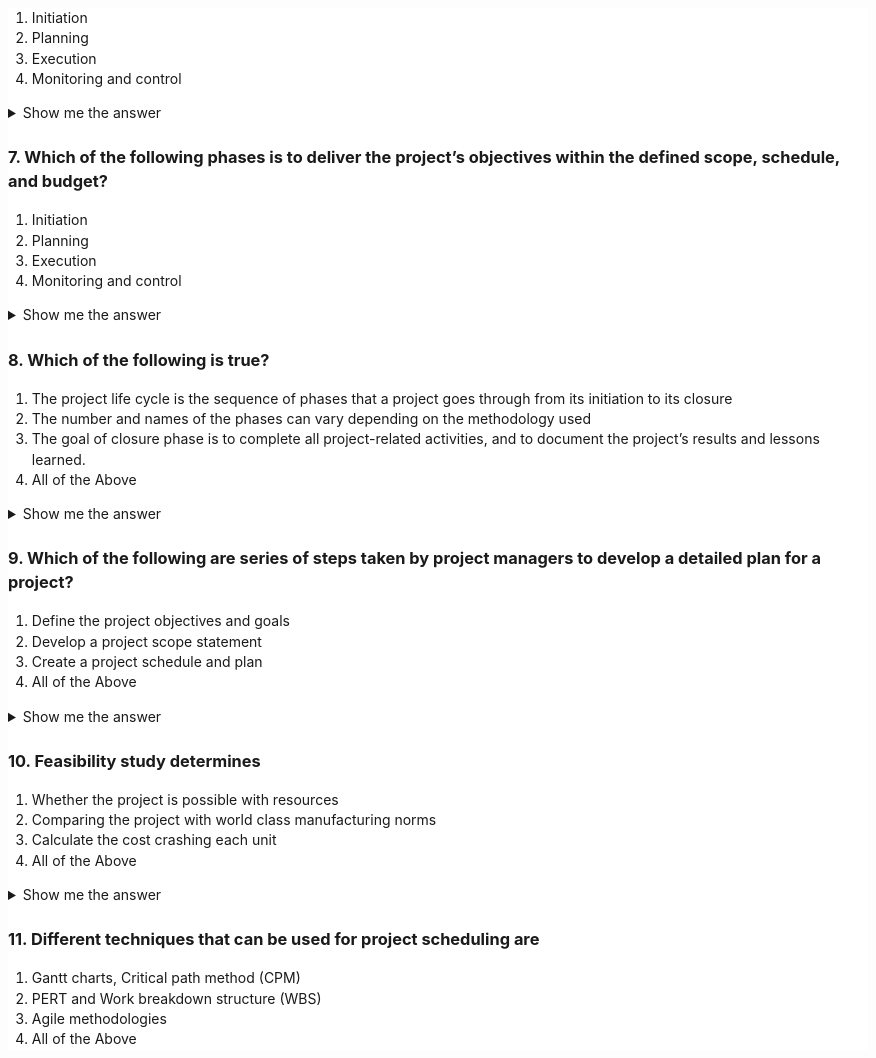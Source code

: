 1. Initiation
2. Planning
3. Execution
4. Monitoring and control

<details><summary>Show me the answer</summary></details>

### 7. Which of the following phases is to deliver the project’s objectives within the defined scope, schedule, and budget?

1. Initiation
2. Planning
3. Execution
4. Monitoring and control

<details><summary>Show me the answer</summary></details>

### 8. Which of the following is true?

1. The project life cycle is the sequence of phases that a project goes through from its initiation to its closure
2. The number and names of the phases can vary depending on the methodology used
3. The goal of closure phase is to complete all project-related activities, and to document the project’s results and lessons learned.
4. All of the Above

<details><summary>Show me the answer</summary></details>

### 9. Which of the following are series of steps taken by project managers to develop a detailed plan for a project?

1. Define the project objectives and goals
2. Develop a project scope statement
3. Create a project schedule and plan
4. All of the Above

<details><summary>Show me the answer</summary></details>

### 10. Feasibility study determines

1. Whether the project is possible with resources
2. Comparing the project with world class manufacturing norms
3. Calculate the cost crashing each unit
4. All of the Above

<details><summary>Show me the answer</summary></details>

### 11. Different techniques that can be used for project scheduling are

1. Gantt charts, Critical path method (CPM)
2. PERT and Work breakdown structure (WBS)
3. Agile methodologies
4. All of the Above
